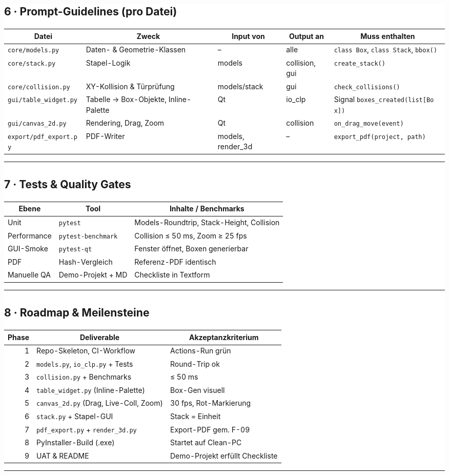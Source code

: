 ## 6 · Prompt-Guidelines (pro Datei)

| Datei                  | Zweck                                 | Input von          | Output an      | Muss enthalten                       |
| ---------------------- | ------------------------------------- | ------------------ | -------------- | ------------------------------------ |
| `core/models.py`       | Daten- & Geometrie-Klassen            | –                  | alle           | `class Box`, `class Stack`, `bbox()` |
| `core/stack.py`        | Stapel-Logik                          | models             | collision, gui | `create_stack()`                     |
| `core/collision.py`    | XY-Kollision & Türprüfung             | models/stack       | gui            | `check_collisions()`                 |
| `gui/table_widget.py`  | Tabelle → Box-Objekte, Inline-Palette | Qt                 | io\_clp        | Signal `boxes_created(list[Box])`    |
| `gui/canvas_2d.py`     | Rendering, Drag, Zoom                 | Qt                 | collision      | `on_drag_move(event)`                |
| `export/pdf_export.py` | PDF-Writer                            | models, render\_3d | –              | `export_pdf(project, path)`          |

---

## 7 · Tests & Quality Gates

| Ebene       | Tool               | Inhalte / Benchmarks                      |
| ----------- | ------------------ | ----------------------------------------- |
| Unit        | `pytest`           | Models-Roundtrip, Stack-Height, Collision |
| Performance | `pytest-benchmark` | Collision ≤ 50 ms, Zoom ≥ 25 fps          |
| GUI-Smoke   | `pytest-qt`        | Fenster öffnet, Boxen generierbar         |
| PDF         | Hash-Vergleich     | Referenz-PDF identisch                    |
| Manuelle QA | Demo-Projekt + MD  | Checkliste in Textform                    |

---

## 8 · Roadmap & Meilensteine

| Phase | Deliverable                            | Akzeptanzkriterium              |
| ----: | -------------------------------------- | ------------------------------- |
|     1 | Repo-Skeleton, CI-Workflow             | Actions-Run grün                |
|     2 | `models.py`, `io_clp.py` + Tests       | Round-Trip ok                   |
|     3 | `collision.py` + Benchmarks            | ≤ 50 ms                         |
|     4 | `table_widget.py` (Inline-Palette)     | Box-Gen visuell                 |
|     5 | `canvas_2d.py` (Drag, Live-Coll, Zoom) | 30 fps, Rot-Markierung          |
|     6 | `stack.py` + Stapel-GUI                | Stack = Einheit                 |
|     7 | `pdf_export.py` + `render_3d.py`       | Export-PDF gem. F-09            |
|     8 | PyInstaller-Build (.exe)               | Startet auf Clean-PC            |
|     9 | UAT & README                           | Demo-Projekt erfüllt Checkliste |

---